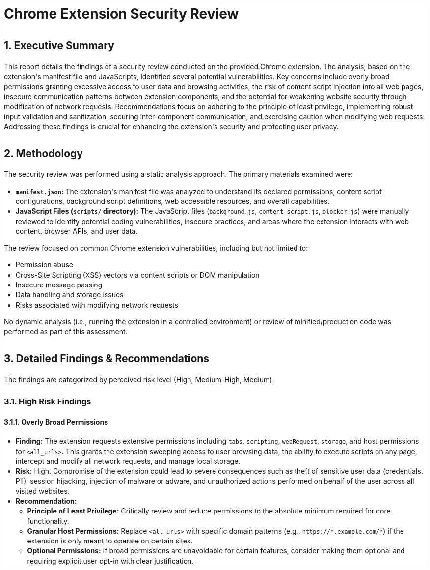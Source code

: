 # Chrome Extension Security Review

## 1. Executive Summary

This report details the findings of a security review conducted on the provided Chrome extension. The analysis, based on the extension's manifest file and JavaScripts, identified several potential vulnerabilities. Key concerns include overly broad permissions granting excessive access to user data and browsing activities, the risk of content script injection into all web pages, insecure communication patterns between extension components, and the potential for weakening website security through modification of network requests. Recommendations focus on adhering to the principle of least privilege, implementing robust input validation and sanitization, securing inter-component communication, and exercising caution when modifying web requests. Addressing these findings is crucial for enhancing the extension's security and protecting user privacy.

## 2. Methodology

The security review was performed using a static analysis approach. The primary materials examined were:

*   **`manifest.json`:** The extension's manifest file was analyzed to understand its declared permissions, content script configurations, background script definitions, web accessible resources, and overall capabilities.
*   **JavaScript Files (`scripts/` directory):** The JavaScript files (`background.js`, `content_script.js`, `blocker.js`) were manually reviewed to identify potential coding vulnerabilities, insecure practices, and areas where the extension interacts with web content, browser APIs, and user data.

The review focused on common Chrome extension vulnerabilities, including but not limited to:
*   Permission abuse
*   Cross-Site Scripting (XSS) vectors via content scripts or DOM manipulation
*   Insecure message passing
*   Data handling and storage issues
*   Risks associated with modifying network requests

No dynamic analysis (i.e., running the extension in a controlled environment) or review of minified/production code was performed as part of this assessment.

## 3. Detailed Findings & Recommendations

The findings are categorized by perceived risk level (High, Medium-High, Medium).

### 3.1. High Risk Findings

#### 3.1.1. Overly Broad Permissions
*   **Finding:** The extension requests extensive permissions including `tabs`, `scripting`, `webRequest`, `storage`, and host permissions for `<all_urls>`. This grants the extension sweeping access to user browsing data, the ability to execute scripts on any page, intercept and modify all network requests, and manage local storage.
*   **Risk:** High. Compromise of the extension could lead to severe consequences such as theft of sensitive user data (credentials, PII), session hijacking, injection of malware or adware, and unauthorized actions performed on behalf of the user across all visited websites.
*   **Recommendation:**
    *   **Principle of Least Privilege:** Critically review and reduce permissions to the absolute minimum required for core functionality.
    *   **Granular Host Permissions:** Replace `<all_urls>` with specific domain patterns (e.g., `https://*.example.com/*`) if the extension is only meant to operate on certain sites.
    *   **Optional Permissions:** If broad permissions are unavoidable for certain features, consider making them optional and requiring explicit user opt-in with clear justification.
